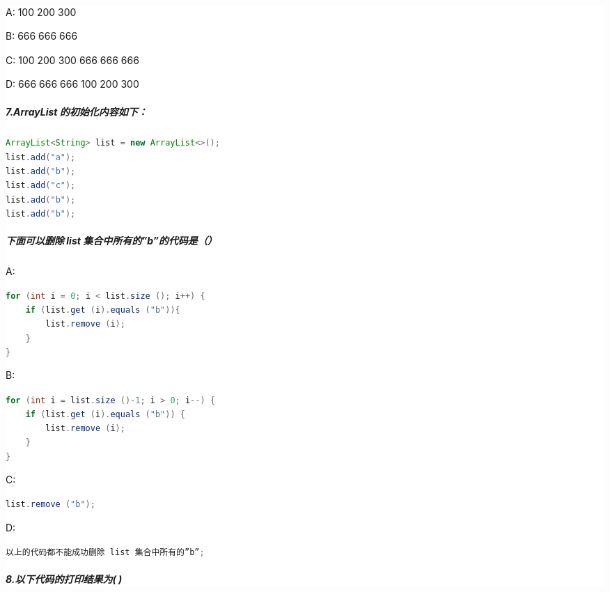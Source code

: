  

A:  100 200 300

B:  666 666 666

C:  100 200 300 666 666 666

D:  666 666 666 100 200 300



##### 7.ArrayList 的初始化内容如下：

```java
ArrayList<String> list = new ArrayList<>();
list.add("a");
list.add("b");
list.add("c");
list.add("b");
list.add("b");

```

##### 下面可以删除 list 集合中所有的”b”的代码是（）

A:  

```java
for (int i = 0; i < list.size (); i++) { 
    if (list.get (i).equals ("b")){ 
        list.remove (i); 
    } 
}
```

B:  

```java
for (int i = list.size ()-1; i > 0; i--) { 
    if (list.get (i).equals ("b")) { 
        list.remove (i); 
    } 
}
```

C:  

```java
list.remove ("b");
```

D:  

```java
以上的代码都不能成功删除 list 集合中所有的”b”;
```



##### 8.以下代码的打印结果为(    )
